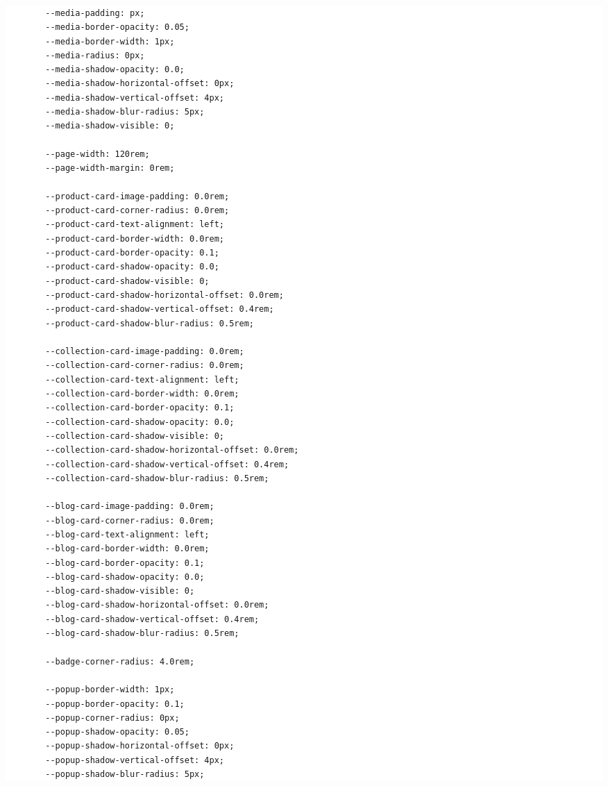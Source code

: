             --media-padding: px;
            --media-border-opacity: 0.05;
            --media-border-width: 1px;
            --media-radius: 0px;
            --media-shadow-opacity: 0.0;
            --media-shadow-horizontal-offset: 0px;
            --media-shadow-vertical-offset: 4px;
            --media-shadow-blur-radius: 5px;
            --media-shadow-visible: 0;

            --page-width: 120rem;
            --page-width-margin: 0rem;

            --product-card-image-padding: 0.0rem;
            --product-card-corner-radius: 0.0rem;
            --product-card-text-alignment: left;
            --product-card-border-width: 0.0rem;
            --product-card-border-opacity: 0.1;
            --product-card-shadow-opacity: 0.0;
            --product-card-shadow-visible: 0;
            --product-card-shadow-horizontal-offset: 0.0rem;
            --product-card-shadow-vertical-offset: 0.4rem;
            --product-card-shadow-blur-radius: 0.5rem;

            --collection-card-image-padding: 0.0rem;
            --collection-card-corner-radius: 0.0rem;
            --collection-card-text-alignment: left;
            --collection-card-border-width: 0.0rem;
            --collection-card-border-opacity: 0.1;
            --collection-card-shadow-opacity: 0.0;
            --collection-card-shadow-visible: 0;
            --collection-card-shadow-horizontal-offset: 0.0rem;
            --collection-card-shadow-vertical-offset: 0.4rem;
            --collection-card-shadow-blur-radius: 0.5rem;

            --blog-card-image-padding: 0.0rem;
            --blog-card-corner-radius: 0.0rem;
            --blog-card-text-alignment: left;
            --blog-card-border-width: 0.0rem;
            --blog-card-border-opacity: 0.1;
            --blog-card-shadow-opacity: 0.0;
            --blog-card-shadow-visible: 0;
            --blog-card-shadow-horizontal-offset: 0.0rem;
            --blog-card-shadow-vertical-offset: 0.4rem;
            --blog-card-shadow-blur-radius: 0.5rem;

            --badge-corner-radius: 4.0rem;

            --popup-border-width: 1px;
            --popup-border-opacity: 0.1;
            --popup-corner-radius: 0px;
            --popup-shadow-opacity: 0.05;
            --popup-shadow-horizontal-offset: 0px;
            --popup-shadow-vertical-offset: 4px;
            --popup-shadow-blur-radius: 5px;
